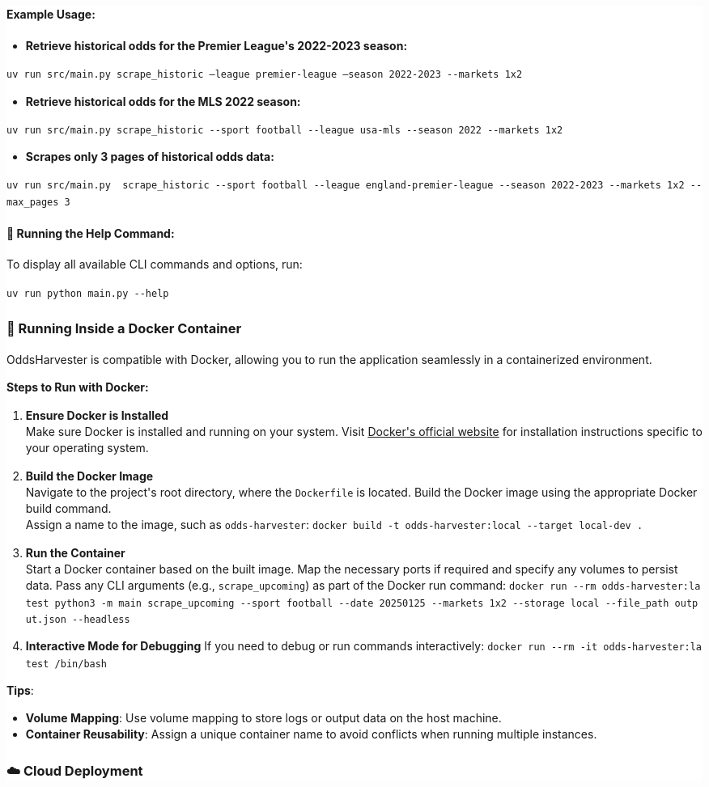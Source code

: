 #### **Example Usage:**

- **Retrieve historical odds for the Premier League's 2022-2023 season:**

`uv run src/main.py scrape_historic –league premier-league –season 2022-2023 --markets 1x2`

- **Retrieve historical odds for the MLS 2022 season:**

`uv run src/main.py scrape_historic --sport football --league usa-mls --season 2022 --markets 1x2`

- **Scrapes only 3 pages of historical odds data:**

`uv run src/main.py  scrape_historic --sport football --league england-premier-league --season 2022-2023 --markets 1x2 --max_pages 3`


#### **📌 Running the Help Command:**

To display all available CLI commands and options, run:

`uv run python main.py --help`

### **🐳 Running Inside a Docker Container**

OddsHarvester is compatible with Docker, allowing you to run the application seamlessly in a containerized environment.

**Steps to Run with Docker:**

1. **Ensure Docker is Installed**  
   Make sure Docker is installed and running on your system. Visit [Docker's official website](https://www.docker.com/) for installation instructions specific to your operating system.

2. **Build the Docker Image**  
   Navigate to the project's root directory, where the `Dockerfile` is located. Build the Docker image using the appropriate Docker build command.  
   Assign a name to the image, such as `odds-harvester`: `docker build -t odds-harvester:local --target local-dev .`

3. **Run the Container**  
   Start a Docker container based on the built image. Map the necessary ports if required and specify any volumes to persist data. Pass any CLI arguments (e.g., `scrape_upcoming`) as part of the Docker run command: 
   `docker run --rm odds-harvester:latest python3 -m main scrape_upcoming --sport football --date 20250125 --markets 1x2 --storage local --file_path output.json --headless`

4.	**Interactive Mode for Debugging**
   If you need to debug or run commands interactively: `docker run --rm -it odds-harvester:latest /bin/bash`

**Tips**:
- **Volume Mapping**: Use volume mapping to store logs or output data on the host machine.  
- **Container Reusability**: Assign a unique container name to avoid conflicts when running multiple instances.


### **☁️ Cloud Deployment**
